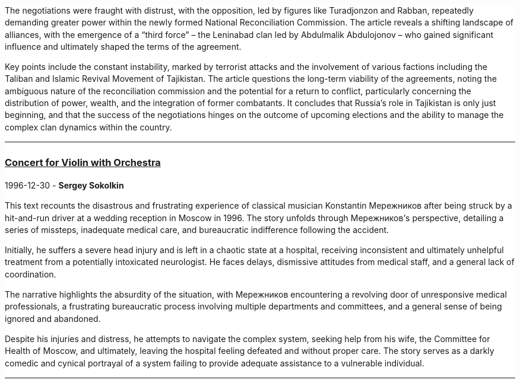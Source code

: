 The negotiations were fraught with distrust, with the opposition, led by
figures like Turadjonzon and Rabban, repeatedly demanding greater power
within the newly formed National Reconciliation Commission. The article
reveals a shifting landscape of alliances, with the emergence of a
“third force” – the Leninabad clan led by Abdulmalik Abdulojonov – who
gained significant influence and ultimately shaped the terms of the
agreement.

Key points include the constant instability, marked by terrorist attacks
and the involvement of various factions including the Taliban and
Islamic Revival Movement of Tajikistan. The article questions the
long-term viability of the agreements, noting the ambiguous nature of
the reconciliation commission and the potential for a return to
conflict, particularly concerning the distribution of power, wealth, and
the integration of former combatants. It concludes that Russia’s role in
Tajikistan is only just beginning, and that the success of the
negotiations hinges on the outcome of upcoming elections and the ability
to manage the complex clan dynamics within the country.
</p>
<hr />
<a href='https://zavtra.ru/blogs/1996-12-316sing'>
<h3>
Concert for Violin with Orchestra
</h3>
</a>
<p>
1996-12-30 - <b> Sergey Sokolkin </b>
</p>
<p>

This text recounts the disastrous and frustrating experience of
classical musician Konstantin Mережников after being struck by a
hit-and-run driver at a wedding reception in Moscow in 1996. The story
unfolds through Mережников’s perspective, detailing a series of
missteps, inadequate medical care, and bureaucratic indifference
following the accident.

Initially, he suffers a severe head injury and is left in a chaotic
state at a hospital, receiving inconsistent and ultimately unhelpful
treatment from a potentially intoxicated neurologist. He faces delays,
dismissive attitudes from medical staff, and a general lack of
coordination.

The narrative highlights the absurdity of the situation, with Mережников
encountering a revolving door of unresponsive medical professionals, a
frustrating bureaucratic process involving multiple departments and
committees, and a general sense of being ignored and abandoned.

Despite his injuries and distress, he attempts to navigate the complex
system, seeking help from his wife, the Committee for Health of Moscow,
and ultimately, leaving the hospital feeling defeated and without proper
care. The story serves as a darkly comedic and cynical portrayal of a
system failing to provide adequate assistance to a vulnerable
individual.
</p>
<hr />
